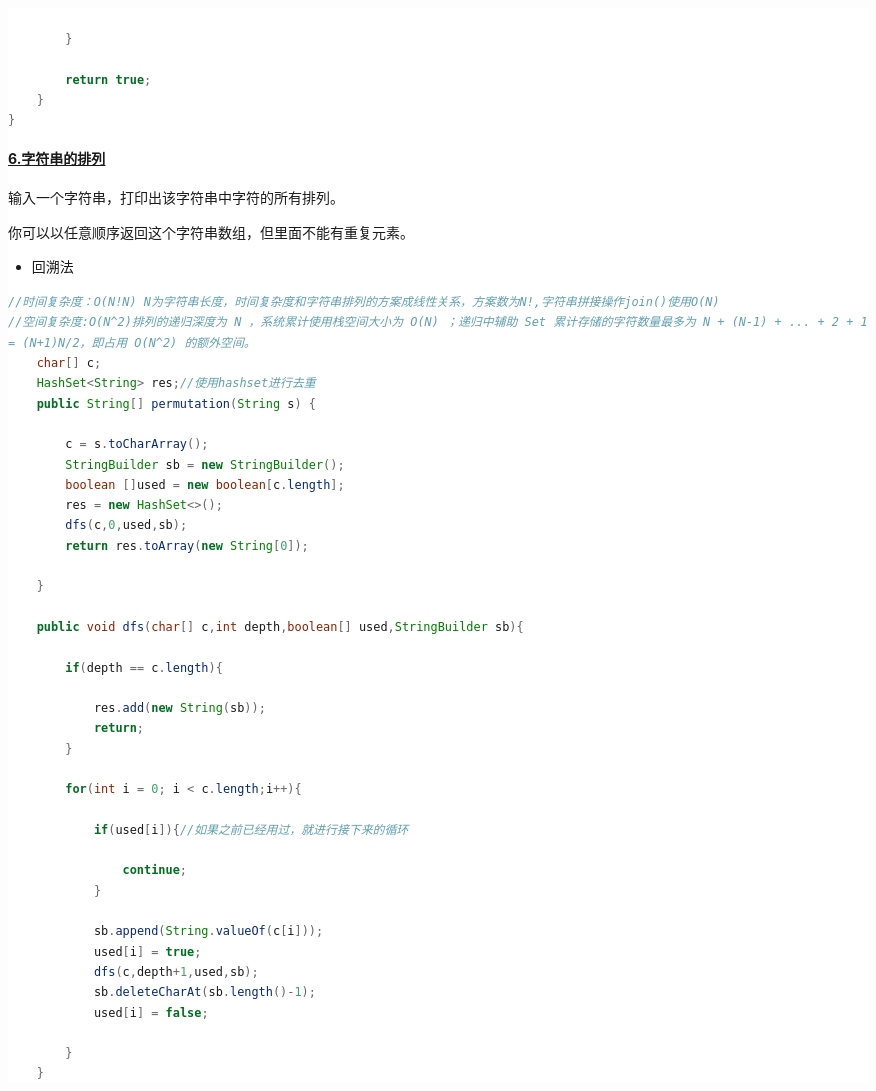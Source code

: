 ```java
        
        }

        return true;
    }
}
```

#### [6.字符串的排列](https://leetcode-cn.com/problems/zi-fu-chuan-de-pai-lie-lcof/)

输入一个字符串，打印出该字符串中字符的所有排列。

你可以以任意顺序返回这个字符串数组，但里面不能有重复元素。

- 回溯法

```java
//时间复杂度：O(N!N) N为字符串长度，时间复杂度和字符串排列的方案成线性关系，方案数为N!,字符串拼接操作join()使用O(N)
//空间复杂度:O(N^2)排列的递归深度为 N ，系统累计使用栈空间大小为 O(N) ；递归中辅助 Set 累计存储的字符数量最多为 N + (N-1) + ... + 2 + 1 = (N+1)N/2，即占用 O(N^2) 的额外空间。
 	char[] c;
    HashSet<String> res;//使用hashset进行去重
    public String[] permutation(String s) {

        c = s.toCharArray();
        StringBuilder sb = new StringBuilder();
        boolean []used = new boolean[c.length];
        res = new HashSet<>();
        dfs(c,0,used,sb);
        return res.toArray(new String[0]);

    }

    public void dfs(char[] c,int depth,boolean[] used,StringBuilder sb){

        if(depth == c.length){

            res.add(new String(sb));
            return;
        }

        for(int i = 0; i < c.length;i++){

            if(used[i]){//如果之前已经用过，就进行接下来的循环

                continue;
            }

            sb.append(String.valueOf(c[i]));
            used[i] = true;
            dfs(c,depth+1,used,sb);
            sb.deleteCharAt(sb.length()-1);
            used[i] = false;

        }
    }
```
